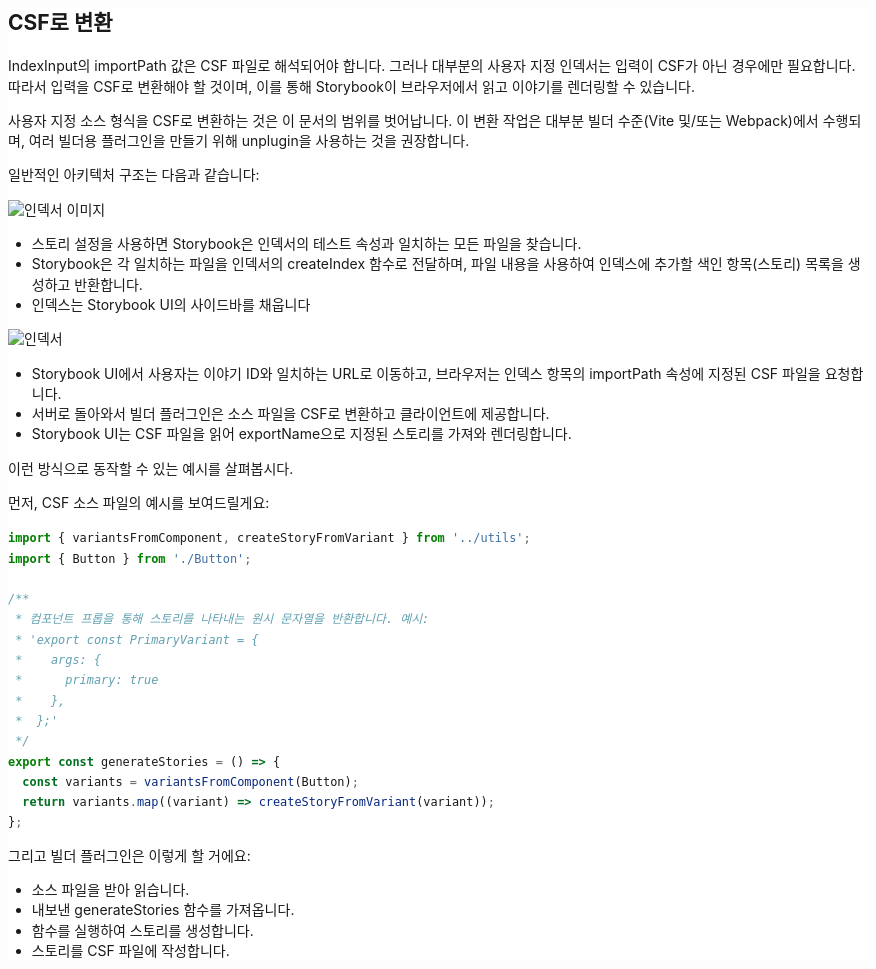 ## CSF로 변환



IndexInput의 importPath 값은 CSF 파일로 해석되어야 합니다. 그러나 대부분의 사용자 지정 인덱서는 입력이 CSF가 아닌 경우에만 필요합니다. 따라서 입력을 CSF로 변환해야 할 것이며, 이를 통해 Storybook이 브라우저에서 읽고 이야기를 렌더링할 수 있습니다.

사용자 지정 소스 형식을 CSF로 변환하는 것은 이 문서의 범위를 벗어납니다. 이 변환 작업은 대부분 빌더 수준(Vite 및/또는 Webpack)에서 수행되며, 여러 빌더용 플러그인을 만들기 위해 unplugin을 사용하는 것을 권장합니다.

일반적인 아키텍처 구조는 다음과 같습니다:

![인덱서 이미지](/assets/img/indexers_0.png)



- 스토리 설정을 사용하면 Storybook은 인덱서의 테스트 속성과 일치하는 모든 파일을 찾습니다.
- Storybook은 각 일치하는 파일을 인덱서의 createIndex 함수로 전달하며, 파일 내용을 사용하여 인덱스에 추가할 색인 항목(스토리) 목록을 생성하고 반환합니다.
- 인덱스는 Storybook UI의 사이드바를 채웁니다

![인덱서](/assets/img/indexers_1.png)

- Storybook UI에서 사용자는 이야기 ID와 일치하는 URL로 이동하고, 브라우저는 인덱스 항목의 importPath 속성에 지정된 CSF 파일을 요청합니다.
- 서버로 돌아와서 빌더 플러그인은 소스 파일을 CSF로 변환하고 클라이언트에 제공합니다.
- Storybook UI는 CSF 파일을 읽어 exportName으로 지정된 스토리를 가져와 렌더링합니다.

이런 방식으로 동작할 수 있는 예시를 살펴봅시다.



먼저, CSF 소스 파일의 예시를 보여드릴게요:

```js
import { variantsFromComponent, createStoryFromVariant } from '../utils';
import { Button } from './Button';

/**
 * 컴포넌트 프롭을 통해 스토리를 나타내는 원시 문자열을 반환합니다. 예시:
 * 'export const PrimaryVariant = {
 *    args: {
 *      primary: true
 *    },
 *  };'
 */
export const generateStories = () => {
  const variants = variantsFromComponent(Button);
  return variants.map((variant) => createStoryFromVariant(variant));
};
```

그리고 빌더 플러그인은 이렇게 할 거에요:

- 소스 파일을 받아 읽습니다.
- 내보낸 generateStories 함수를 가져옵니다.
- 함수를 실행하여 스토리를 생성합니다.
- 스토리를 CSF 파일에 작성합니다.

